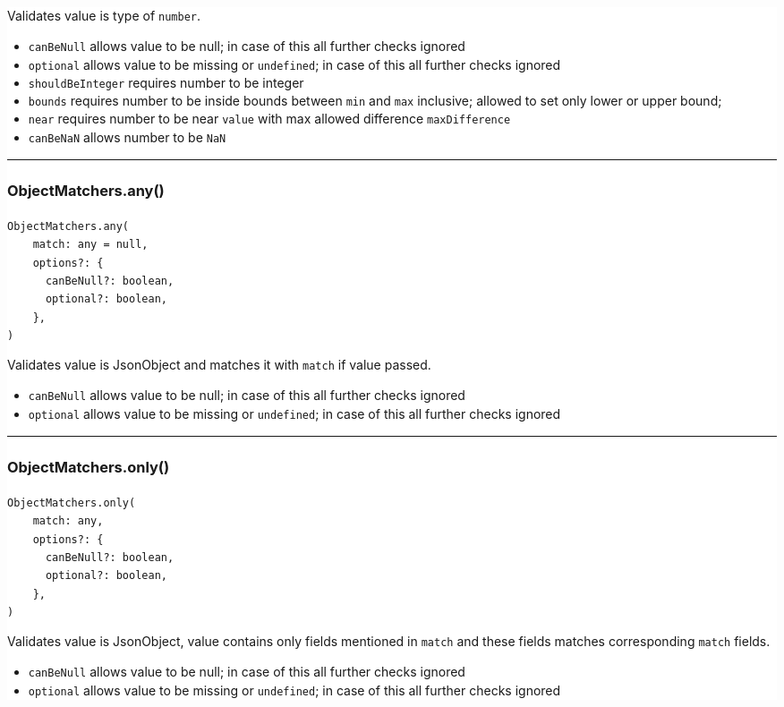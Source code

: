 Validates value is type of ```number```.

* ```canBeNull``` allows value to be null; in case of this all further checks ignored
* ```optional``` allows value to be missing or ```undefined```; in case of this all further checks ignored
* ```shouldBeInteger``` requires number to be integer
* ```bounds``` requires number to be inside bounds between ```min``` and ```max``` inclusive; allowed to set only lower
  or
  upper bound;
* ```near``` requires number to be near ```value``` with max allowed difference ```maxDifference```
* ```canBeNaN``` allows number to be ```NaN```

_________________________________________

### ObjectMatchers.any()

```
ObjectMatchers.any(
    match: any = null,
    options?: {
      canBeNull?: boolean,
      optional?: boolean,
    },
)
```

Validates value is JsonObject and matches it with ```match``` if value passed.

* ```canBeNull``` allows value to be null; in case of this all further checks ignored
* ```optional``` allows value to be missing or ```undefined```; in case of this all further checks ignored

_________________________________________

### ObjectMatchers.only()

```
ObjectMatchers.only(
    match: any,
    options?: {
      canBeNull?: boolean,
      optional?: boolean,
    },
)
```

Validates value is JsonObject, value contains only fields mentioned in ```match``` and these fields matches
corresponding ```match``` fields.

* ```canBeNull``` allows value to be null; in case of this all further checks ignored
* ```optional``` allows value to be missing or ```undefined```; in case of this all further checks ignored
